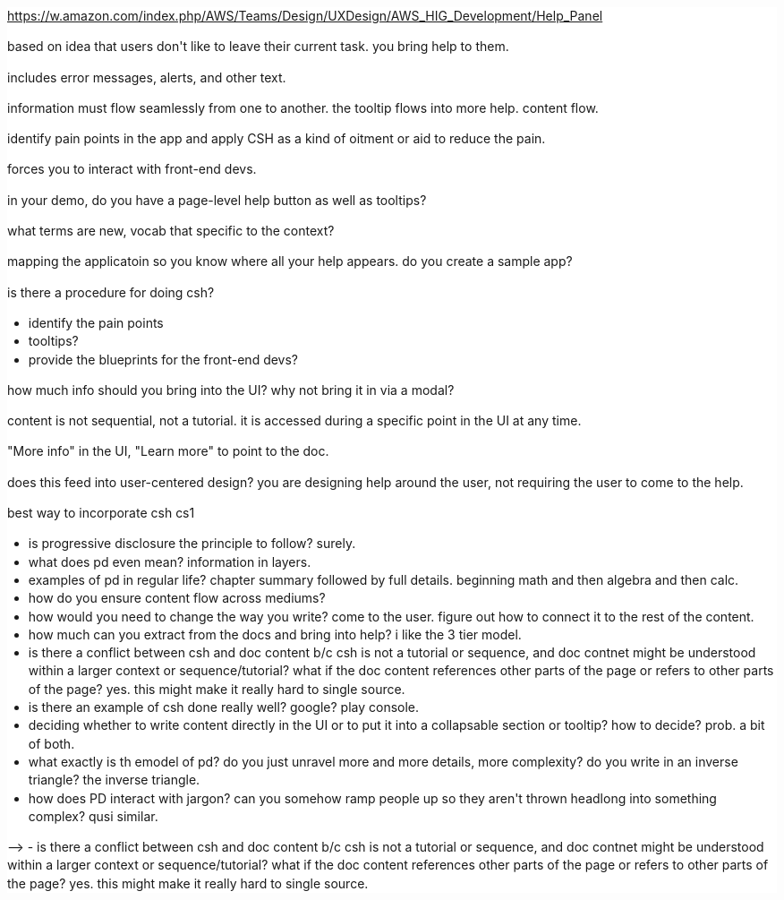 https://w.amazon.com/index.php/AWS/Teams/Design/UXDesign/AWS_HIG_Development/Help_Panel

based on idea that users don't like to leave their current task. you bring help to them.

includes error messages, alerts, and other text.

information must flow seamlessly from one to another. the tooltip flows into more help. content flow.

identify pain points in the app and apply CSH as a kind of oitment or aid to reduce the pain.

forces you to interact with front-end devs.

in your demo, do you have a page-level help button as well as tooltips?

what terms are new, vocab that specific to the context?

mapping the applicatoin so you know where all your help appears. do you create a sample app?

is there a procedure for doing csh?
- identify the pain points
- tooltips?
- provide the blueprints for the front-end devs?

how much info should you bring into the UI? why not bring it in via a modal?

content is not sequential, not a tutorial. it is accessed during a specific point in the UI at any time.

"More info" in the UI, "Learn more" to point to the doc.

does this feed into user-centered design? you are designing help around the user, not requiring the user to come to the help.

best way to incorporate csh
cs1
- is progressive disclosure the principle to follow? surely.
- what does pd even mean?  information in layers.
- examples of pd in regular life? chapter summary followed by full details. beginning math and then algebra and then calc.
- how do you ensure content flow across mediums?
- how would you need to change the way you write? come to the user. figure out how to connect it to the rest of the content.
- how much can you extract from the docs and bring into help? i like the 3 tier model.
- is there a conflict between csh and doc content b/c csh is not a tutorial or sequence, and doc contnet might be understood within a larger context or sequence/tutorial? what if the doc content references other parts of the page or refers to other parts of the page? yes. this might make it really hard to single source.
- is there an example of csh done really well? google? play console.
- deciding whether to write content directly in the UI or to put it into a collapsable section or tooltip? how to decide? prob. a bit of both.
- what exactly is th emodel of pd? do you just unravel more and more details, more complexity? do you write in an inverse triangle? the inverse triangle.
- how does PD interact with jargon? can you somehow ramp people up so they aren't thrown headlong into something complex? qusi similar.

--> - is there a conflict between csh and doc content b/c csh is not a tutorial or sequence, and doc contnet might be understood within a larger context or sequence/tutorial? what if the doc content references other parts of the page or refers to other parts of the page? yes. this might make it really hard to single source.

